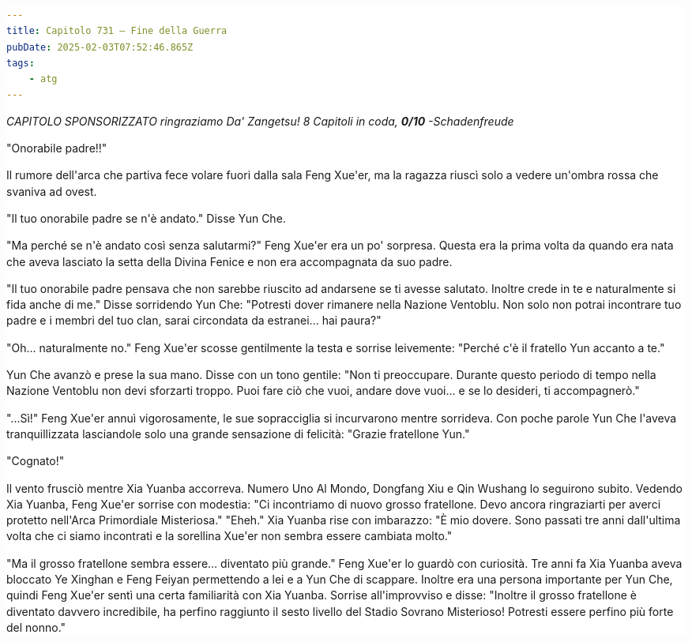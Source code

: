 ```yaml
---
title: Capitolo 731 – Fine della Guerra
pubDate: 2025-02-03T07:52:46.865Z
tags:
    - atg
---
```



<em>CAPITOLO SPONSORIZZATO ringraziamo Da' Zangetsu!</em>
<em>8 Capitoli in coda, <strong>0/10</strong></em>
<em>-Schadenfreude</em>


"Onorabile padre!!"


Il rumore dell'arca che partiva fece volare fuori dalla sala Feng Xue'er, ma la ragazza riuscì solo a vedere un'ombra rossa che svaniva ad ovest.


"Il tuo onorabile padre se n'è andato." Disse Yun Che.


"Ma perché se n'è andato così senza salutarmi?" Feng Xue'er era un po' sorpresa. Questa era la prima volta da quando era nata che aveva lasciato la setta della Divina Fenice e non era accompagnata da suo padre.


"Il tuo onorabile padre pensava che non sarebbe riuscito ad andarsene se ti avesse salutato. Inoltre crede in te e naturalmente si fida anche di me." Disse sorridendo Yun Che: "Potresti dover rimanere nella Nazione Ventoblu. Non solo non potrai incontrare tuo padre e i membri del tuo clan, sarai circondata da estranei... hai paura?"


"Oh... naturalmente no." Feng Xue'er scosse gentilmente la testa e sorrise leivemente: "Perché c'è il fratello Yun accanto a te."


Yun Che avanzò e prese la sua mano. Disse con un tono gentile: "Non ti preoccupare. Durante questo periodo di tempo nella Nazione Ventoblu non devi sforzarti troppo. Puoi fare ciò che vuoi, andare dove vuoi... e se lo desideri, ti accompagnerò."


"...Sì!" Feng Xue'er annuì vigorosamente, le sue sopracciglia si incurvarono mentre sorrideva. Con poche parole Yun Che l'aveva tranquillizzata lasciandole solo una grande sensazione di felicità: "Grazie fratellone Yun."


"Cognato!"


Il vento frusciò mentre Xia Yuanba accorreva. Numero Uno Al Mondo, Dongfang Xiu e Qin Wushang lo seguirono subito. Vedendo Xia Yuanba, Feng Xue'er sorrise con modestia: "Ci incontriamo di nuovo grosso fratellone. Devo ancora ringraziarti per averci protetto nell'Arca Primordiale Misteriosa."
"Eheh." Xia Yuanba rise con imbarazzo: "È mio dovere. Sono passati tre anni dall'ultima volta che ci siamo incontrati e la sorellina Xue'er non sembra essere cambiata molto."


"Ma il grosso fratellone sembra essere... diventato più grande." Feng Xue'er lo guardò con curiosità. Tre anni fa Xia Yuanba aveva bloccato Ye Xinghan e Feng Feiyan permettendo a lei e a Yun Che di scappare. Inoltre era una persona importante per Yun Che, quindi Feng Xue'er sentì una certa familiarità con Xia Yuanba. Sorrise all'improvviso e disse: "Inoltre il grosso fratellone è diventato davvero incredibile, ha perfino raggiunto il sesto livello del Stadio Sovrano Misterioso! Potresti essere perfino più forte del nonno."
